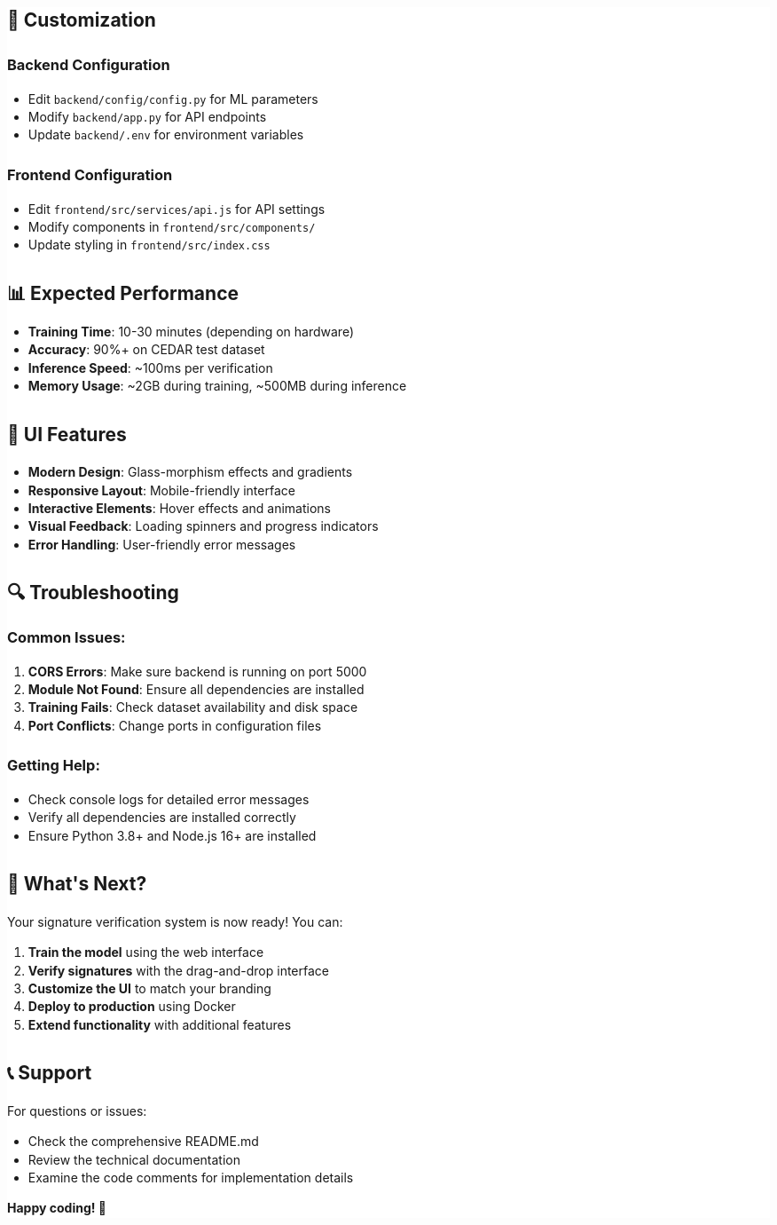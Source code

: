 ## 🔧 **Customization**

### **Backend Configuration**

- Edit `backend/config/config.py` for ML parameters
- Modify `backend/app.py` for API endpoints
- Update `backend/.env` for environment variables

### **Frontend Configuration**

- Edit `frontend/src/services/api.js` for API settings
- Modify components in `frontend/src/components/`
- Update styling in `frontend/src/index.css`

## 📊 **Expected Performance**

- **Training Time**: 10-30 minutes (depending on hardware)
- **Accuracy**: 90%+ on CEDAR test dataset
- **Inference Speed**: ~100ms per verification
- **Memory Usage**: ~2GB during training, ~500MB during inference

## 🎨 **UI Features**

- **Modern Design**: Glass-morphism effects and gradients
- **Responsive Layout**: Mobile-friendly interface
- **Interactive Elements**: Hover effects and animations
- **Visual Feedback**: Loading spinners and progress indicators
- **Error Handling**: User-friendly error messages

## 🔍 **Troubleshooting**

### **Common Issues**:

1. **CORS Errors**: Make sure backend is running on port 5000
2. **Module Not Found**: Ensure all dependencies are installed
3. **Training Fails**: Check dataset availability and disk space
4. **Port Conflicts**: Change ports in configuration files

### **Getting Help**:

- Check console logs for detailed error messages
- Verify all dependencies are installed correctly
- Ensure Python 3.8+ and Node.js 16+ are installed

## 🎉 **What's Next?**

Your signature verification system is now ready! You can:

1. **Train the model** using the web interface
2. **Verify signatures** with the drag-and-drop interface
3. **Customize the UI** to match your branding
4. **Deploy to production** using Docker
5. **Extend functionality** with additional features

## 📞 **Support**

For questions or issues:

- Check the comprehensive README.md
- Review the technical documentation
- Examine the code comments for implementation details

**Happy coding! 🎊**
